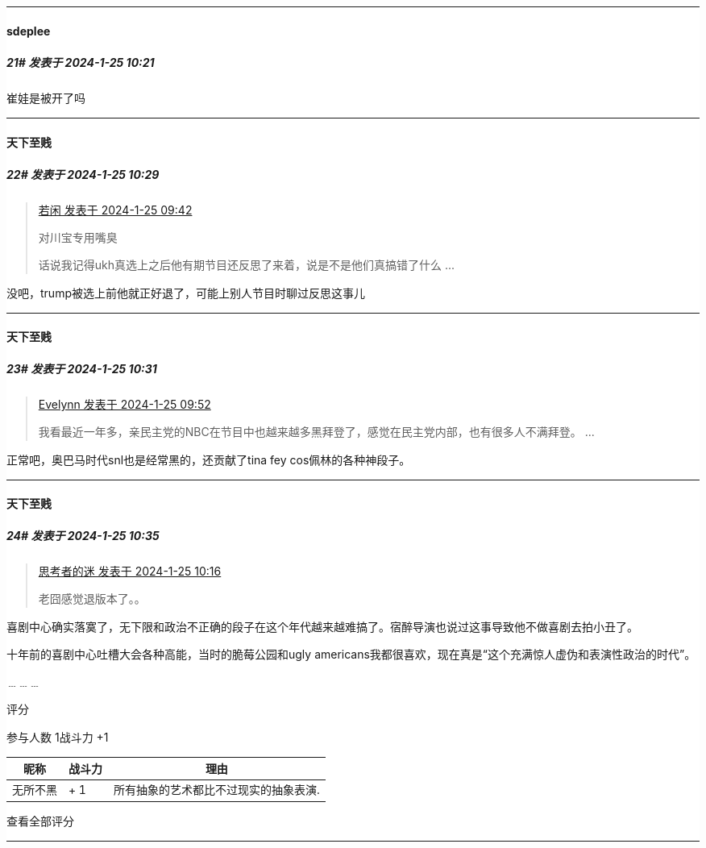 *****

####  sdeplee  
##### 21#       发表于 2024-1-25 10:21

崔娃是被开了吗

*****

####  天下至贱  
##### 22#       发表于 2024-1-25 10:29

<blockquote><a href="httphttps://bbs.saraba1st.com/2b/forum.php?mod=redirect&amp;goto=findpost&amp;pid=63766430&amp;ptid=2169465" target="_blank">若闲 发表于 2024-1-25 09:42</a>

对川宝专用嘴臭

话说我记得ukh真选上之后他有期节目还反思了来着，说是不是他们真搞错了什么 ...</blockquote>
没吧，trump被选上前他就正好退了，可能上别人节目时聊过反思这事儿

*****

####  天下至贱  
##### 23#       发表于 2024-1-25 10:31

<blockquote><a href="httphttps://bbs.saraba1st.com/2b/forum.php?mod=redirect&amp;goto=findpost&amp;pid=63766526&amp;ptid=2169465" target="_blank">Evelynn 发表于 2024-1-25 09:52</a>

我看最近一年多，亲民主党的NBC在节目中也越来越多黑拜登了，感觉在民主党内部，也有很多人不满拜登。 ...</blockquote>
正常吧，奥巴马时代snl也是经常黑的，还贡献了tina fey cos佩林的各种神段子。

*****

####  天下至贱  
##### 24#       发表于 2024-1-25 10:35

<blockquote><a href="httphttps://bbs.saraba1st.com/2b/forum.php?mod=redirect&amp;goto=findpost&amp;pid=63766825&amp;ptid=2169465" target="_blank">思考者的迷 发表于 2024-1-25 10:16</a>

老囧感觉退版本了。。</blockquote>
喜剧中心确实落寞了，无下限和政治不正确的段子在这个年代越来越难搞了。宿醉导演也说过这事导致他不做喜剧去拍小丑了。

十年前的喜剧中心吐槽大会各种高能，当时的脆莓公园和ugly americans我都很喜欢，现在真是“这个充满惊人虚伪和表演性政治的时代”。

﹍﹍﹍

评分

 参与人数 1战斗力 +1

|昵称|战斗力|理由|
|----|---|---|
| 无所不黑| + 1|所有抽象的艺术都比不过现实的抽象表演.|

查看全部评分

*****
